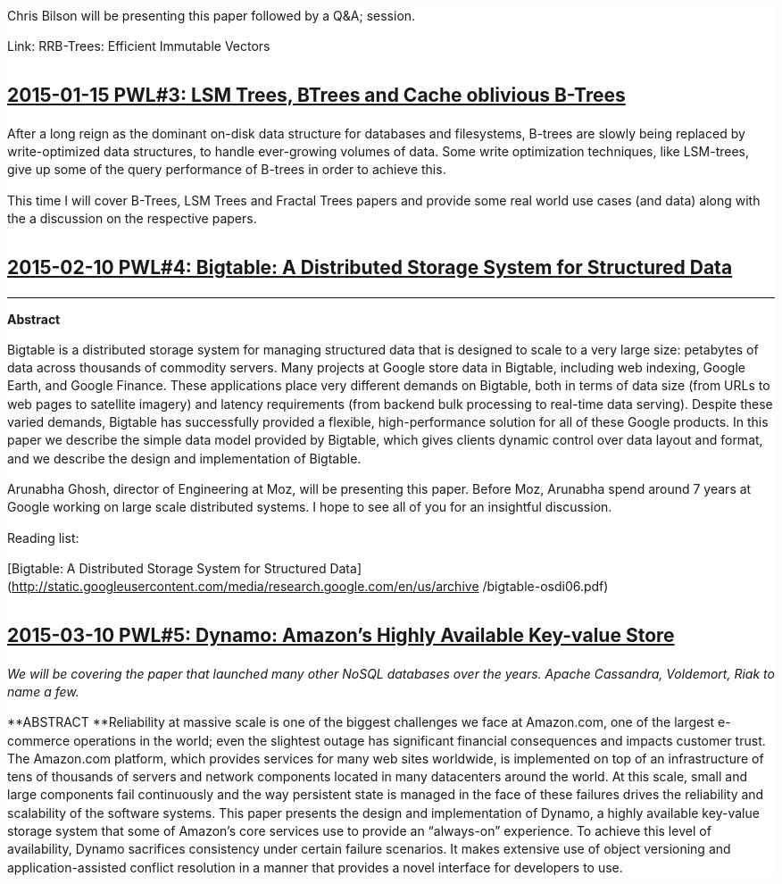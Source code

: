 Chris Bilson will be presenting this paper followed by a Q&amp;A; session.

Link: RRB-Trees: Efficient Immutable Vectors

## [2015-01-15 PWL#3: LSM Trees, BTrees and Cache oblivious B-Trees](https://www.meetup.com/Papers-We-Love-Seattle/events/215859342/)
After a long reign as the dominant on-disk data structure for databases and
filesystems, B-trees are slowly being replaced by write-optimized data
structures, to handle ever-growing volumes of data. Some write optimization
techniques, like LSM-trees, give up some of the query performance of B-trees
in order to achieve this.

This time I will cover B-Trees, LSM Trees and Fractal Trees papers and provide
some real world use cases (and data) along with the a discussion on the
respective papers.

## [2015-02-10 PWL#4: Bigtable: A Distributed Storage System for Structured Data](https://www.meetup.com/Papers-We-Love-Seattle/events/219963131/)
****

**Abstract**

Bigtable is a distributed storage system for managing structured data that is
designed to scale to a very large size: petabytes of data across thousands of
commodity servers. Many projects at Google store data in Bigtable, including
web indexing, Google Earth, and Google Finance. These applications place very
different demands on Bigtable, both in terms of data size (from URLs to web
pages to satellite imagery) and latency requirements (from backend bulk
processing to real-time data serving). Despite these varied demands, Bigtable
has successfully provided a flexible, high-performance solution for all of
these Google products. In this paper we describe the simple data model
provided by Bigtable, which gives clients dynamic control over data layout and
format, and we describe the design and implementation of Bigtable.

Arunabha Ghosh, director of Engineering at Moz, will be presenting this paper.
Before Moz, Arunabha spend around 7 years at Google working on large scale
distributed systems. I hope to see all of you for an insightful discussion.

Reading list:

[Bigtable: A Distributed Storage System for Structured
Data](http://static.googleusercontent.com/media/research.google.com/en/us/archive
/bigtable-osdi06.pdf)

## [2015-03-10 PWL#5: Dynamo: Amazon’s Highly Available Key-value Store](https://www.meetup.com/Papers-We-Love-Seattle/events/220567705/)
_We will be covering the paper that launched many other NoSQL databases over
the years. Apache Cassandra, Voldemort, Riak to name a few._

**ABSTRACT **Reliability at massive scale is one of the biggest challenges we face at Amazon.com, one of the largest e-commerce operations in the world; even the slightest outage has significant financial consequences and impacts customer trust. The Amazon.com platform, which provides services for many web sites worldwide, is implemented on top of an infrastructure of tens of thousands of servers and network components located in many datacenters around the world. At this scale, small and large components fail continuously and the way persistent state is managed in the face of these failures drives the reliability and scalability of the software systems. This paper presents the design and implementation of Dynamo, a highly available key-value storage system that some of Amazon’s core services use to provide an “always-on” experience. To achieve this level of availability, Dynamo sacrifices consistency under certain failure scenarios. It makes extensive use of object versioning and application-assisted conflict resolution in a manner that provides a novel interface for developers to use.  

